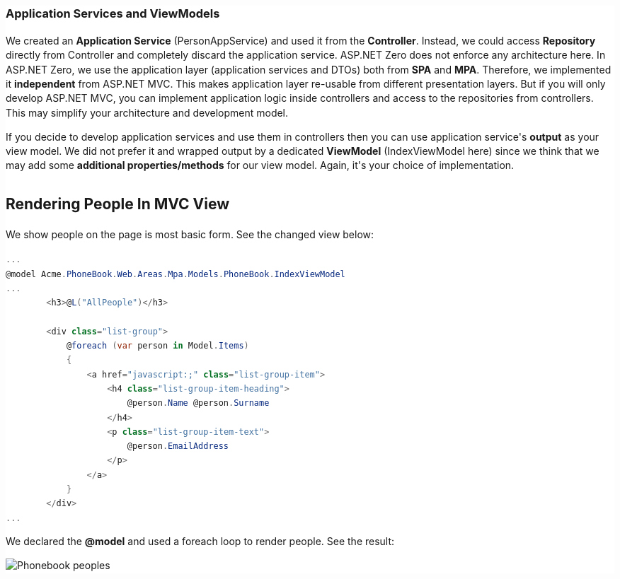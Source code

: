 ### Application Services and ViewModels

We created an **Application Service** (PersonAppService) and used it
from the **Controller**. Instead, we could access **Repository**
directly from Controller and completely discard the application service.
ASP.NET Zero does not enforce any architecture here. In ASP.NET Zero, we
use the application layer (application services and DTOs) both from
**SPA** and **MPA**. Therefore, we implemented it **independent** from
ASP.NET MVC. This makes application layer re-usable from different
presentation layers. But if you will only develop ASP.NET MVC, you can
implement application logic inside controllers and access to the
repositories from controllers. This may simplify your architecture and
development model.

If you decide to develop application services and use them in
controllers then you can use application service's **output** as your
view model. We did not prefer it and wrapped output by a dedicated
**ViewModel** (IndexViewModel here) since we think that we may add some
**additional properties/methods** for our view model. Again, it's your
choice of implementation.

## Rendering People In MVC View

We show people on the page is most basic form. See the changed view
below:

```csharp
...
@model Acme.PhoneBook.Web.Areas.Mpa.Models.PhoneBook.IndexViewModel
...
        <h3>@L("AllPeople")</h3>

        <div class="list-group">
            @foreach (var person in Model.Items)
            {
                <a href="javascript:;" class="list-group-item">
                    <h4 class="list-group-item-heading">
                        @person.Name @person.Surname
                    </h4>
                    <p class="list-group-item-text">
                        @person.EmailAddress
                    </p>
                </a>
            }
        </div>
...
```

We declared the **@model** and used a foreach loop to render people. See
the result:

<img src="images/phonebook-people-view-1.png" alt="Phonebook peoples" class="img-thumbnail" width="790" height="285" />
